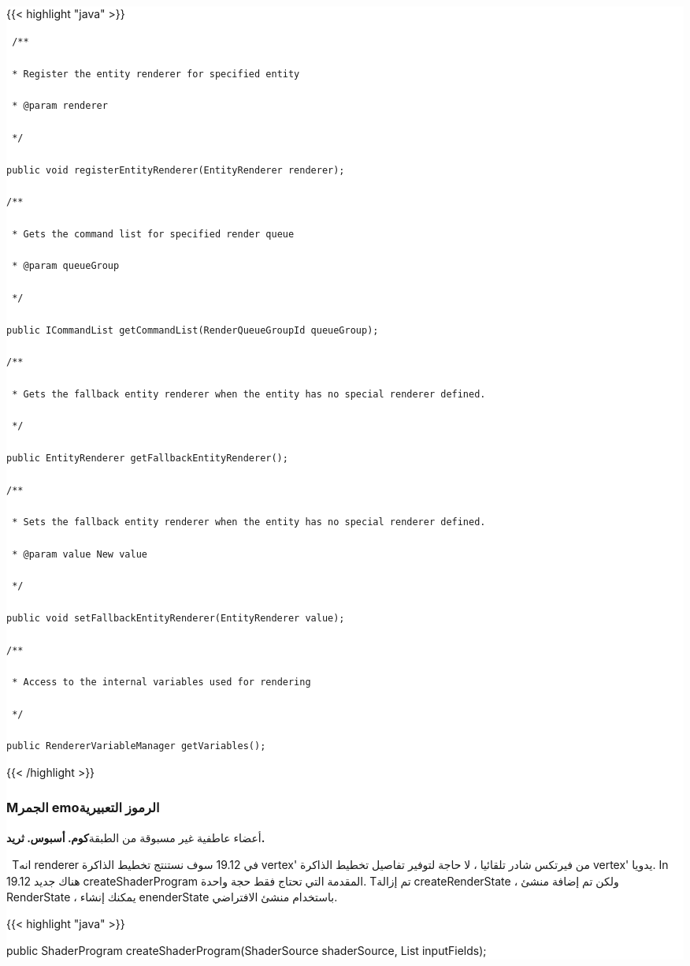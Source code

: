 

{{< highlight "java" >}}

     /**

     * Register the entity renderer for specified entity

     * @param renderer 

     */

    public void registerEntityRenderer(EntityRenderer renderer);

    /**

     * Gets the command list for specified render queue

     * @param queueGroup 

     */

    public ICommandList getCommandList(RenderQueueGroupId queueGroup);

    /**

     * Gets the fallback entity renderer when the entity has no special renderer defined.

     */

    public EntityRenderer getFallbackEntityRenderer();

    /**

     * Sets the fallback entity renderer when the entity has no special renderer defined.

     * @param value New value

     */

    public void setFallbackEntityRenderer(EntityRenderer value);

    /**

     * Access to the internal variables used for rendering

     */

    public RendererVariableManager getVariables();

{{< /highlight >}}
### **Mالجمر emoالرموز التعبيرية**
أعضاء عاطفية غير مسبوقة من الطبقة**كوم. أسبوس. ثريد.**

` `Tانه renderer في 19.12 سوف نستنتج تخطيط الذاكرة vertex' من فيرتكس شادر تلقائيا ، لا حاجة لتوفير تفاصيل تخطيط الذاكرة vertex' يدويا. In 19.12 هناك جديد createShaderProgram المقدمة التي تحتاج فقط حجة واحدة. Tتم إزالة createRenderState ، ولكن تم إضافة منشئ RenderState ، يمكنك إنشاء enenderState باستخدام منشئ الافتراضي.



{{< highlight "java" >}}

 public ShaderProgram createShaderProgram(ShaderSource shaderSource, List<VertexField> inputFields);
